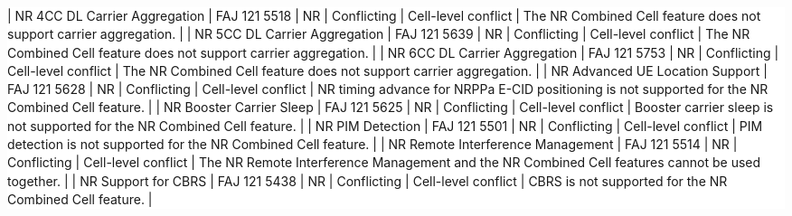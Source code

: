 | NR 4CC DL Carrier Aggregation                                                                     | FAJ 121 5518       | NR            | Conflicting    | Cell-level conflict  | The NR Combined Cell feature does not support carrier             aggregation.                                                                                                                                                                                                                                                                                                                                                                                                                                                                                            |
| NR 5CC DL Carrier Aggregation                                                                     | FAJ 121 5639       | NR            | Conflicting    | Cell-level conflict  | The NR Combined Cell feature does not support carrier             aggregation.                                                                                                                                                                                                                                                                                                                                                                                                                                                                                            |
| NR 6CC DL Carrier Aggregation                                                                     | FAJ 121 5753       | NR            | Conflicting    | Cell-level conflict  | The NR Combined Cell feature does not support carrier             aggregation.                                                                                                                                                                                                                                                                                                                                                                                                                                                                                            |
| NR Advanced UE Location Support                                                                   | FAJ 121 5628       | NR            | Conflicting    | Cell-level conflict  | NR timing advance for NRPPa E-CID positioning is not             supported for the NR Combined Cell feature.                                                                                                                                                                                                                                                                                                                                                                                                                                                              |
| NR Booster Carrier Sleep                                                                          | FAJ 121 5625       | NR            | Conflicting    | Cell-level conflict  | Booster carrier sleep is not supported for the NR Combined             Cell feature.                                                                                                                                                                                                                                                                                                                                                                                                                                                                                      |
| NR PIM Detection                                                                                  | FAJ 121 5501       | NR            | Conflicting    | Cell-level conflict  | PIM detection is not supported for the NR Combined Cell feature.                                                                                                                                                                                                                                                                                                                                                                                                                                                                                                          |
| NR Remote Interference                                     Management                             | FAJ 121 5514       | NR            | Conflicting    | Cell-level conflict  | The NR Remote Interference Management and the NR Combined             Cell features cannot be used together.                                                                                                                                                                                                                                                                                                                                                                                                                                                              |
| NR Support for CBRS                                                                               | FAJ 121 5438       | NR            | Conflicting    | Cell-level conflict  | CBRS is not supported for the NR Combined Cell feature.                                                                                                                                                                                                                                                                                                                                                                                                                                                                                                                   |